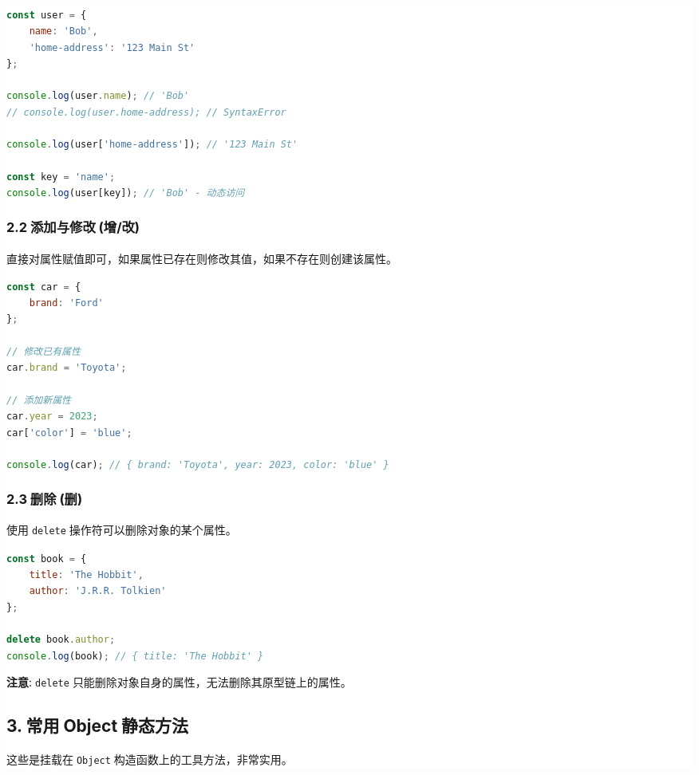 ```javascript
const user = {
    name: 'Bob',
    'home-address': '123 Main St'
};

console.log(user.name); // 'Bob'
// console.log(user.home-address); // SyntaxError

console.log(user['home-address']); // '123 Main St'

const key = 'name';
console.log(user[key]); // 'Bob' - 动态访问
```

### 2.2 添加与修改 (增/改)

直接对属性赋值即可，如果属性已存在则修改其值，如果不存在则创建该属性。

```javascript
const car = {
    brand: 'Ford'
};

// 修改已有属性
car.brand = 'Toyota';

// 添加新属性
car.year = 2023;
car['color'] = 'blue';

console.log(car); // { brand: 'Toyota', year: 2023, color: 'blue' }
```

### 2.3 删除 (删)

使用 `delete` 操作符可以删除对象的某个属性。

```javascript
const book = {
    title: 'The Hobbit',
    author: 'J.R.R. Tolkien'
};

delete book.author;
console.log(book); // { title: 'The Hobbit' }
```

**注意**: `delete` 只能删除对象自身的属性，无法删除其原型链上的属性。

## 3. 常用 Object 静态方法

这些是挂载在 `Object` 构造函数上的工具方法，非常实用。
